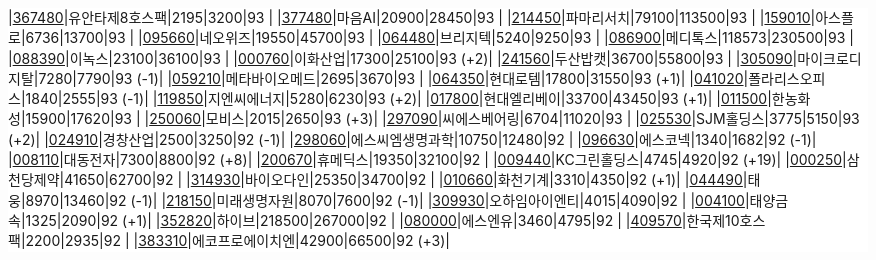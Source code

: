 |[367480](https://finance.daum.net/quotes/A367480)|유안타제8호스팩|2195|3200|93 |
|[377480](https://finance.daum.net/quotes/A377480)|마음AI|20900|28450|93 |
|[214450](https://finance.daum.net/quotes/A214450)|파마리서치|79100|113500|93 |
|[159010](https://finance.daum.net/quotes/A159010)|아스플로|6736|13700|93 |
|[095660](https://finance.daum.net/quotes/A095660)|네오위즈|19550|45700|93 |
|[064480](https://finance.daum.net/quotes/A064480)|브리지텍|5240|9250|93 |
|[086900](https://finance.daum.net/quotes/A086900)|메디톡스|118573|230500|93 |
|[088390](https://finance.daum.net/quotes/A088390)|이녹스|23100|36100|93 |
|[000760](https://finance.daum.net/quotes/A000760)|이화산업|17300|25100|93 (+2)|
|[241560](https://finance.daum.net/quotes/A241560)|두산밥캣|36700|55800|93 |
|[305090](https://finance.daum.net/quotes/A305090)|마이크로디지탈|7280|7790|93 (-1)|
|[059210](https://finance.daum.net/quotes/A059210)|메타바이오메드|2695|3670|93 |
|[064350](https://finance.daum.net/quotes/A064350)|현대로템|17800|31550|93 (+1)|
|[041020](https://finance.daum.net/quotes/A041020)|폴라리스오피스|1840|2555|93 (-1)|
|[119850](https://finance.daum.net/quotes/A119850)|지엔씨에너지|5280|6230|93 (+2)|
|[017800](https://finance.daum.net/quotes/A017800)|현대엘리베이|33700|43450|93 (+1)|
|[011500](https://finance.daum.net/quotes/A011500)|한농화성|15900|17620|93 |
|[250060](https://finance.daum.net/quotes/A250060)|모비스|2015|2650|93 (+3)|
|[297090](https://finance.daum.net/quotes/A297090)|씨에스베어링|6704|11020|93 |
|[025530](https://finance.daum.net/quotes/A025530)|SJM홀딩스|3775|5150|93 (+2)|
|[024910](https://finance.daum.net/quotes/A024910)|경창산업|2500|3250|92 (-1)|
|[298060](https://finance.daum.net/quotes/A298060)|에스씨엠생명과학|10750|12480|92 |
|[096630](https://finance.daum.net/quotes/A096630)|에스코넥|1340|1682|92 (-1)|
|[008110](https://finance.daum.net/quotes/A008110)|대동전자|7300|8800|92 (+8)|
|[200670](https://finance.daum.net/quotes/A200670)|휴메딕스|19350|32100|92 |
|[009440](https://finance.daum.net/quotes/A009440)|KC그린홀딩스|4745|4920|92 (+19)|
|[000250](https://finance.daum.net/quotes/A000250)|삼천당제약|41650|62700|92 |
|[314930](https://finance.daum.net/quotes/A314930)|바이오다인|25350|34700|92 |
|[010660](https://finance.daum.net/quotes/A010660)|화천기계|3310|4350|92 (+1)|
|[044490](https://finance.daum.net/quotes/A044490)|태웅|8970|13460|92 (-1)|
|[218150](https://finance.daum.net/quotes/A218150)|미래생명자원|8070|7600|92 (-1)|
|[309930](https://finance.daum.net/quotes/A309930)|오하임아이엔티|4015|4090|92 |
|[004100](https://finance.daum.net/quotes/A004100)|태양금속|1325|2090|92 (+1)|
|[352820](https://finance.daum.net/quotes/A352820)|하이브|218500|267000|92 |
|[080000](https://finance.daum.net/quotes/A080000)|에스엔유|3460|4795|92 |
|[409570](https://finance.daum.net/quotes/A409570)|한국제10호스팩|2200|2935|92 |
|[383310](https://finance.daum.net/quotes/A383310)|에코프로에이치엔|42900|66500|92 (+3)|